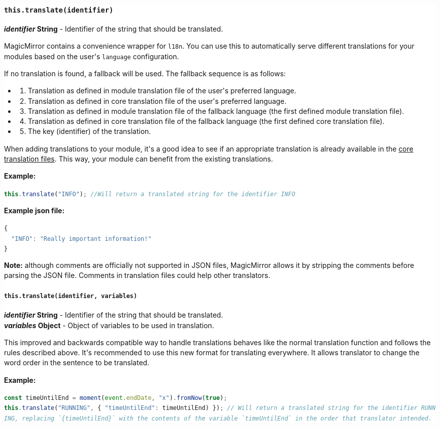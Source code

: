 ### `this.translate(identifier)`

**_identifier_ String** - Identifier of the string that should be translated.

MagicMirror contains a convenience wrapper for `l18n`. You can use this to
automatically serve different translations for your modules based on the user's
`language` configuration.

If no translation is found, a fallback will be used. The fallback sequence is as
follows:

- 1. Translation as defined in module translation file of the user's preferred
     language.
- 2. Translation as defined in core translation file of the user's preferred
     language.
- 3. Translation as defined in module translation file of the fallback language
     (the first defined module translation file).
- 4. Translation as defined in core translation file of the fallback language
     (the first defined core translation file).
- 5. The key (identifier) of the translation.

When adding translations to your module, it's a good idea to see if an
appropriate translation is already available in the
[core translation files](https://github.com/MagicMirrorOrg/MagicMirror/tree/master/translations).
This way, your module can benefit from the existing translations.

**Example:**

```js
this.translate("INFO"); //Will return a translated string for the identifier INFO
```

**Example json file:**

```js
{
  "INFO": "Really important information!"
}
```

**Note:** although comments are officially not supported in JSON files,
MagicMirror allows it by stripping the comments before parsing the JSON file.
Comments in translation files could help other translators.

#### `this.translate(identifier, variables)`

**_identifier_ String** - Identifier of the string that should be
translated.<br> **_variables_ Object** - Object of variables to be used in
translation.

This improved and backwards compatible way to handle translations behaves like
the normal translation function and follows the rules described above. It's
recommended to use this new format for translating everywhere. It allows
translator to change the word order in the sentence to be translated.

**Example:**

```js
const timeUntilEnd = moment(event.endDate, "x").fromNow(true);
this.translate("RUNNING", { "timeUntilEnd": timeUntilEnd) }); // Will return a translated string for the identifier RUNNING, replacing `{timeUntilEnd}` with the contents of the variable `timeUntilEnd` in the order that translator intended.
```
